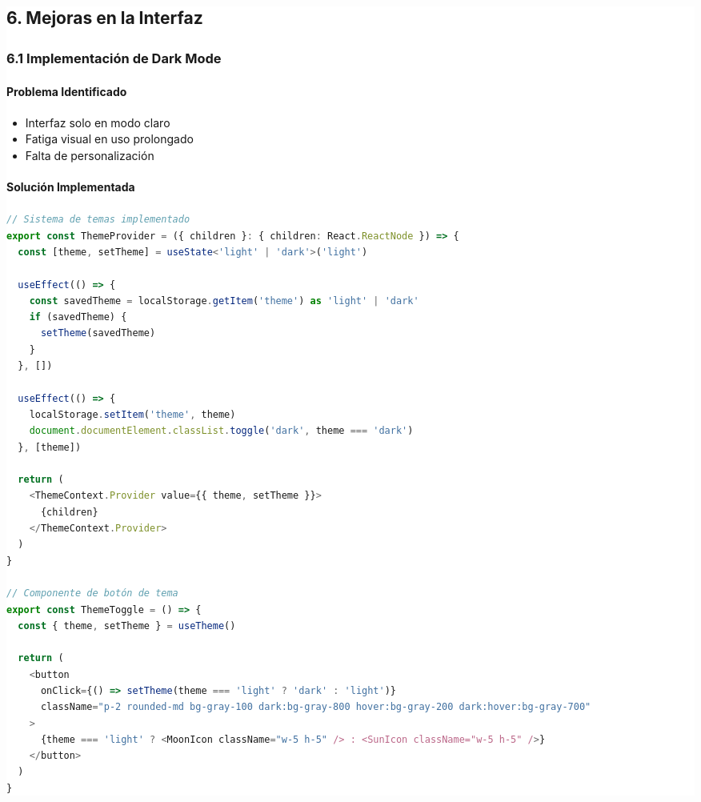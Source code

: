 
## 6. Mejoras en la Interfaz

### 6.1 Implementación de Dark Mode

#### **Problema Identificado**
- Interfaz solo en modo claro
- Fatiga visual en uso prolongado
- Falta de personalización

#### **Solución Implementada**
```typescript
// Sistema de temas implementado
export const ThemeProvider = ({ children }: { children: React.ReactNode }) => {
  const [theme, setTheme] = useState<'light' | 'dark'>('light')
  
  useEffect(() => {
    const savedTheme = localStorage.getItem('theme') as 'light' | 'dark'
    if (savedTheme) {
      setTheme(savedTheme)
    }
  }, [])
  
  useEffect(() => {
    localStorage.setItem('theme', theme)
    document.documentElement.classList.toggle('dark', theme === 'dark')
  }, [theme])
  
  return (
    <ThemeContext.Provider value={{ theme, setTheme }}>
      {children}
    </ThemeContext.Provider>
  )
}

// Componente de botón de tema
export const ThemeToggle = () => {
  const { theme, setTheme } = useTheme()
  
  return (
    <button
      onClick={() => setTheme(theme === 'light' ? 'dark' : 'light')}
      className="p-2 rounded-md bg-gray-100 dark:bg-gray-800 hover:bg-gray-200 dark:hover:bg-gray-700"
    >
      {theme === 'light' ? <MoonIcon className="w-5 h-5" /> : <SunIcon className="w-5 h-5" />}
    </button>
  )
}
```
